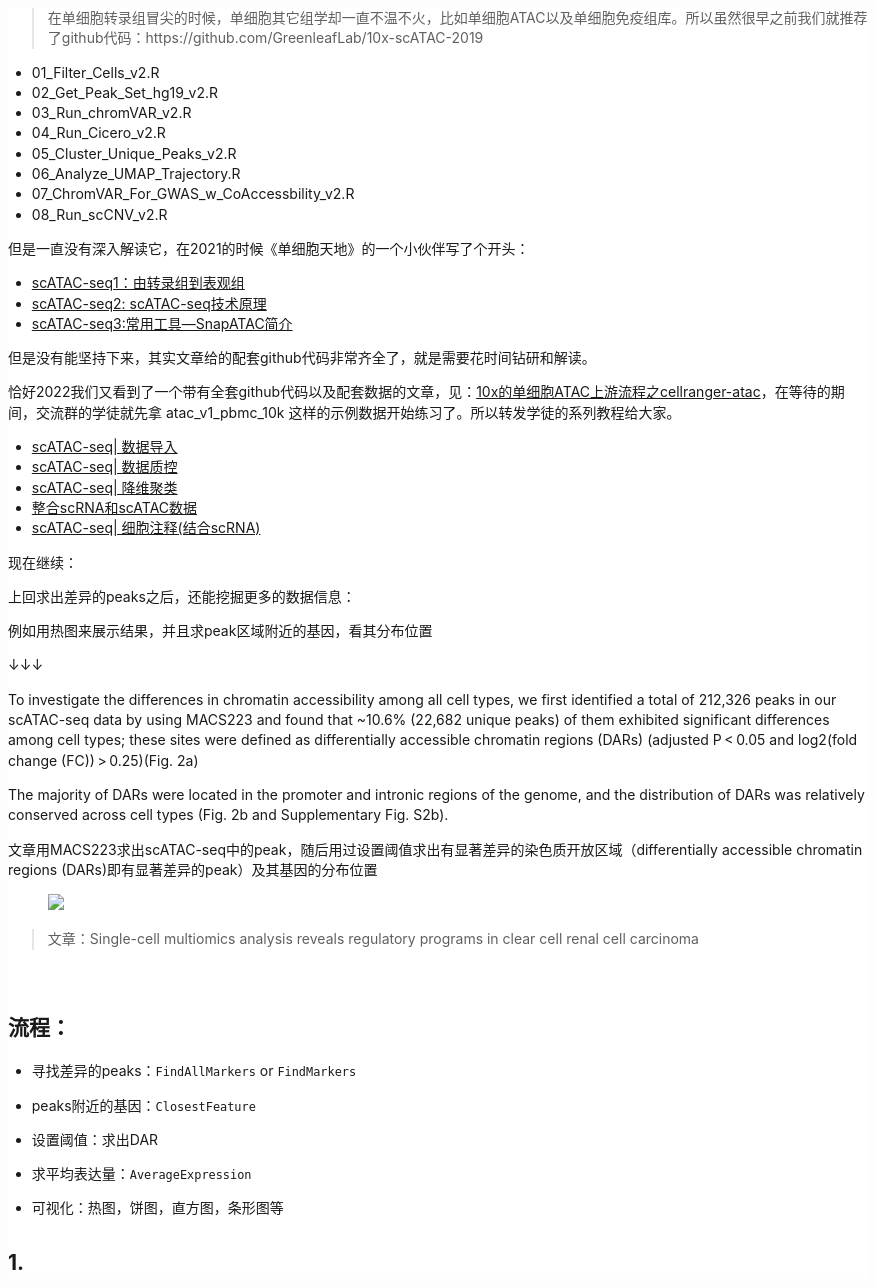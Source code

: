 <div><section data-tool="mdnice编辑器" data-website="https://www.mdnice.com"><section data-tool="mdnice编辑器" data-website="https://www.mdnice.com"><blockquote data-tool="mdnice编辑器"><p>在单细胞转录组冒尖的时候，单细胞其它组学却一直不温不火，比如单细胞ATAC以及单细胞免疫组库。所以虽然很早之前我们就推荐了github代码：https://github.com/GreenleafLab/10x-scATAC-2019</p></blockquote><ul data-tool="mdnice编辑器"><li><section>01_Filter_Cells_v2.R</section></li><li><section>02_Get_Peak_Set_hg19_v2.R</section></li><li><section>03_Run_chromVAR_v2.R</section></li><li><section>04_Run_Cicero_v2.R</section></li><li><section>05_Cluster_Unique_Peaks_v2.R</section></li><li><section>06_Analyze_UMAP_Trajectory.R</section></li><li><section>07_ChromVAR_For_GWAS_w_CoAccessbility_v2.R</section></li><li><section>08_Run_scCNV_v2.R</section></li></ul><p data-tool="mdnice编辑器">但是一直没有深入解读它，在2021的时候《单细胞天地》的一个小伙伴写了个开头：</p><ul data-tool="mdnice编辑器"><li><section><a href="https://mp.weixin.qq.com/s?__biz=MzAxMDkxODM1Ng==&amp;mid=2247508480&amp;idx=1&amp;sn=15360a6b494d7a536fb8c790dc54a585&amp;scene=21#wechat_redirect" data-linktype="2">scATAC-seq1：由转录组到表观组</a></section></li><li><section><a href="https://mp.weixin.qq.com/s?__biz=MzAxMDkxODM1Ng==&amp;mid=2247508480&amp;idx=2&amp;sn=4548d7aa6ba7185426fd0040cda25f73&amp;scene=21#wechat_redirect" data-linktype="2">scATAC-seq2: scATAC-seq技术原理</a></section></li><li><section><a href="https://mp.weixin.qq.com/s?__biz=MzAxMDkxODM1Ng==&amp;mid=2247508480&amp;idx=3&amp;sn=51825eb6c789d97682d558fb34b46044&amp;scene=21#wechat_redirect" data-linktype="2">scATAC-seq3:常用工具—SnapATAC简介</a></section></li></ul><p data-tool="mdnice编辑器">但是没有能坚持下来，其实文章给的配套github代码非常齐全了，就是需要花时间钻研和解读。</p><p data-tool="mdnice编辑器">恰好2022我们又看到了一个带有全套github代码以及配套数据的文章，见：<a href="https://mp.weixin.qq.com/s?__biz=MzAxMDkxODM1Ng==&amp;mid=2247516871&amp;idx=1&amp;sn=7eed3a5b5b6575458ec44ee9ddd0b6de&amp;scene=21#wechat_redirect" data-linktype="2">10x的单细胞ATAC上游流程之cellranger-atac</a>，在等待的期间，交流群的学徒就先拿 atac_v1_pbmc_10k 这样的示例数据开始练习了。所以转发学徒的系列教程给大家。</p><ul data-tool="mdnice编辑器"><li><section><a href="https://mp.weixin.qq.com/s?__biz=MzAxMDkxODM1Ng==&amp;mid=2247516873&amp;idx=1&amp;sn=856dbe03b49560bf31beb037e7251a29&amp;scene=21#wechat_redirect" data-linktype="2">scATAC-seq| 数据导入</a></section></li><li><section><a href="https://mp.weixin.qq.com/s?__biz=MzAxMDkxODM1Ng==&amp;mid=2247516873&amp;idx=2&amp;sn=7cea3909b042272c1e87dff1470b58fc&amp;scene=21#wechat_redirect" data-linktype="2">scATAC-seq| 数据质控</a></section></li><li><section><a href="https://mp.weixin.qq.com/s?__biz=MzAxMDkxODM1Ng==&amp;mid=2247516953&amp;idx=2&amp;sn=3fd443170c123d734945727d510582f7&amp;scene=21#wechat_redirect" data-linktype="2">scATAC-seq| 降维聚类</a></section></li><li><section><a href="https://mp.weixin.qq.com/s?__biz=MzAxMDkxODM1Ng==&amp;mid=2247516958&amp;idx=1&amp;sn=d96fa5a32ae4484cb5503c0424ef3c73&amp;scene=21#wechat_redirect" data-linktype="2">整合scRNA和scATAC数据</a></section></li><li><section><a href="https://mp.weixin.qq.com/s?__biz=MzAxMDkxODM1Ng==&amp;mid=2247516953&amp;idx=3&amp;sn=2b19785c81c2016d2d3fbb291b8f643f&amp;scene=21#wechat_redirect" data-linktype="2">scATAC-seq| 细胞注释(结合scRNA)</a></section></li></ul><p data-tool="mdnice编辑器">现在继续：</p></section><p data-tool="mdnice编辑器">上回求出差异的peaks之后，还能挖掘更多的数据信息：</p><p data-tool="mdnice编辑器">例如用热图来展示结果，并且求peak区域附近的基因，看其分布位置</p><p data-tool="mdnice编辑器">↓<span>↓<span>↓</span></span></p><p data-tool="mdnice编辑器">To investigate the differences in chromatin accessibility among all cell types, we first identified a total of 212,326 peaks in our scATAC-seq data by using MACS223 and found that ~10.6% (22,682 unique peaks) of them exhibited significant differences among cell types; these sites were defined as differentially accessible chromatin regions (DARs) (adjusted P &lt; 0.05 and log2(fold change (FC)) &gt; 0.25)(Fig. 2a)</p><p data-tool="mdnice编辑器">The majority of DARs were located in the promoter and intronic regions of the genome, and the distribution of DARs was relatively conserved across cell types (Fig. 2b and Supplementary Fig. S2b).</p><p data-tool="mdnice编辑器">文章用MACS223求出scATAC-seq中的peak，随后用过设置阈值求出有显著差异的<span>染色质开放区域（differentially accessible chromatin regions (DARs)即有显著差异的peak</span>）及其基因的分布位置</p><figure data-tool="mdnice编辑器"><img data-ratio="0.5671277461350691" data-src="https://mmbiz.qpic.cn/mmbiz_png/PsnauFhHibc43xAHiaICic5zHFOUAnb8k6XwwgCh1s8p3dxMO3O3Mmk6aOkH8ibZXntEJELtY9LjD3m9HqGUd5zMgA/640?wx_fmt=png" data-type="png" data-w="1229" src="https://mmbiz.qpic.cn/mmbiz_png/PsnauFhHibc43xAHiaICic5zHFOUAnb8k6XwwgCh1s8p3dxMO3O3Mmk6aOkH8ibZXntEJELtY9LjD3m9HqGUd5zMgA/640?wx_fmt=png"></figure><blockquote data-type="2" data-url="" data-author-name="" data-content-utf8-length="97" data-source-title=""><section><section>文章：Single-cell multiomics analysis reveals regulatory programs in clear cell renal cell carcinoma</section></section></blockquote><p><br></p><h2 data-tool="mdnice编辑器"><span></span>流程：</h2><ul><li><p data-tool="mdnice编辑器">寻找差异的peaks：<code>FindAllMarkers</code> or <code>FindMarkers</code></p></li><li><p data-tool="mdnice编辑器">peaks附近的基因：<code>ClosestFeature</code></p></li><li><p data-tool="mdnice编辑器">设置阈值：求出DAR</p></li><li><p data-tool="mdnice编辑器">求平均表达量：<code>AverageExpression</code></p></li><li><p data-tool="mdnice编辑器">可视化：热图，饼图，直方图，条形图等</p></li></ul><h2 data-tool="mdnice编辑器">1.<span>